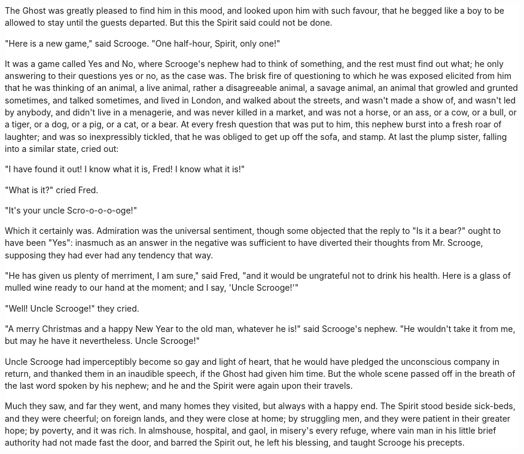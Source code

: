 The Ghost was greatly pleased to find him in this mood, and looked upon
him with such favour, that he begged like a boy to be allowed to stay
until the guests departed. But this the Spirit said could not be done.

"Here is a new game," said Scrooge. "One half-hour, Spirit, only one!"

It was a game called Yes and No, where Scrooge's nephew had to think of
something, and the rest must find out what; he only answering to their
questions yes or no, as the case was. The brisk fire of questioning to
which he was exposed elicited from him that he was thinking of an
animal, a live animal, rather a disagreeable animal, a savage animal, an
animal that growled and grunted sometimes, and talked sometimes, and
lived in London, and walked about the streets, and wasn't made a show
of, and wasn't led by anybody, and didn't live in a menagerie, and was
never killed in a market, and was not a horse, or an ass, or a cow, or a
bull, or a tiger, or a dog, or a pig, or a cat, or a bear. At every
fresh question that was put to him, this nephew burst into a fresh roar
of laughter; and was so inexpressibly tickled, that he was obliged to
get up off the sofa, and stamp. At last the plump sister, falling into a
similar state, cried out:

"I have found it out! I know what it is, Fred! I know what it is!"

"What is it?" cried Fred.

"It's your uncle Scro-o-o-o-oge!"

Which it certainly was. Admiration was the universal sentiment, though
some objected that the reply to "Is it a bear?" ought to have been
"Yes": inasmuch as an answer in the negative was sufficient to have
diverted their thoughts from Mr. Scrooge, supposing they had ever had
any tendency that way.

"He has given us plenty of merriment, I am sure," said Fred, "and it
would be ungrateful not to drink his health. Here is a glass of mulled
wine ready to our hand at the moment; and I say, 'Uncle Scrooge!'"

"Well! Uncle Scrooge!" they cried.

"A merry Christmas and a happy New Year to the old man, whatever he is!"
said Scrooge's nephew. "He wouldn't take it from me, but may he have it
nevertheless. Uncle Scrooge!"

Uncle Scrooge had imperceptibly become so gay and light of heart, that
he would have pledged the unconscious company in return, and thanked
them in an inaudible speech, if the Ghost had given him time. But the
whole scene passed off in the breath of the last word spoken by his
nephew; and he and the Spirit were again upon their travels.

Much they saw, and far they went, and many homes they visited, but
always with a happy end. The Spirit stood beside sick-beds, and they
were cheerful; on foreign lands, and they were close at home; by
struggling men, and they were patient in their greater hope; by poverty,
and it was rich. In almshouse, hospital, and gaol, in misery's every
refuge, where vain man in his little brief authority had not made fast
the door, and barred the Spirit out, he left his blessing, and taught
Scrooge his precepts.
